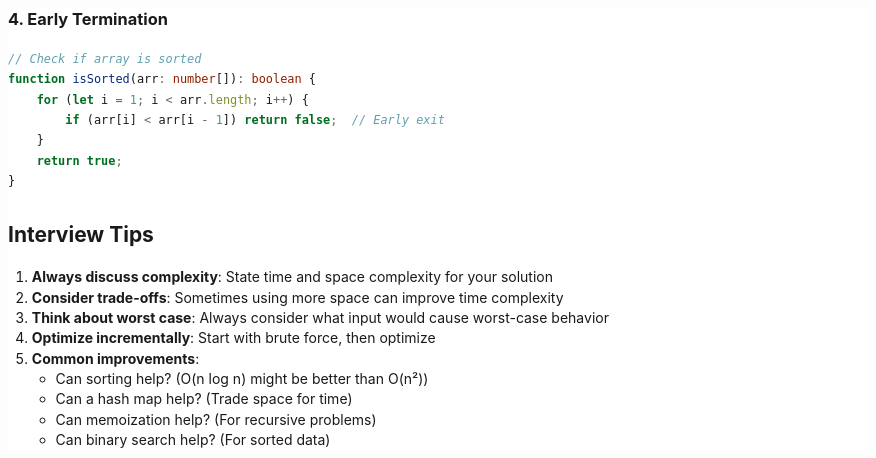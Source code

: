 ### 4. Early Termination
```typescript
// Check if array is sorted
function isSorted(arr: number[]): boolean {
    for (let i = 1; i < arr.length; i++) {
        if (arr[i] < arr[i - 1]) return false;  // Early exit
    }
    return true;
}
```

## Interview Tips

1. **Always discuss complexity**: State time and space complexity for your solution
2. **Consider trade-offs**: Sometimes using more space can improve time complexity
3. **Think about worst case**: Always consider what input would cause worst-case behavior
4. **Optimize incrementally**: Start with brute force, then optimize
5. **Common improvements**:
   - Can sorting help? (O(n log n) might be better than O(n²))
   - Can a hash map help? (Trade space for time)
   - Can memoization help? (For recursive problems)
   - Can binary search help? (For sorted data)